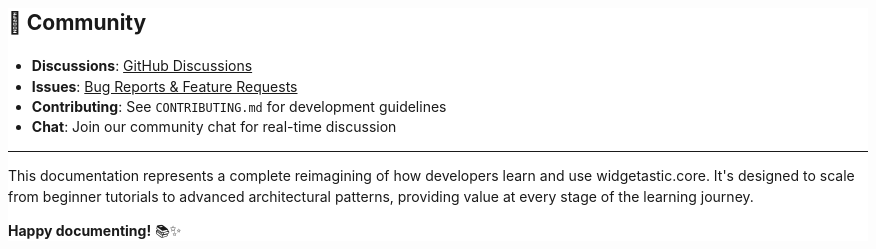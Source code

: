 ## 🤝 Community

- **Discussions**: [GitHub Discussions](https://github.com/RedHatQE/widgetastic.core/discussions)
- **Issues**: [Bug Reports & Feature Requests](https://github.com/RedHatQE/widgetastic.core/issues)
- **Contributing**: See `CONTRIBUTING.md` for development guidelines
- **Chat**: Join our community chat for real-time discussion

---

This documentation represents a complete reimagining of how developers learn and use widgetastic.core. It's designed to scale from beginner tutorials to advanced architectural patterns, providing value at every stage of the learning journey.

**Happy documenting!** 📚✨
